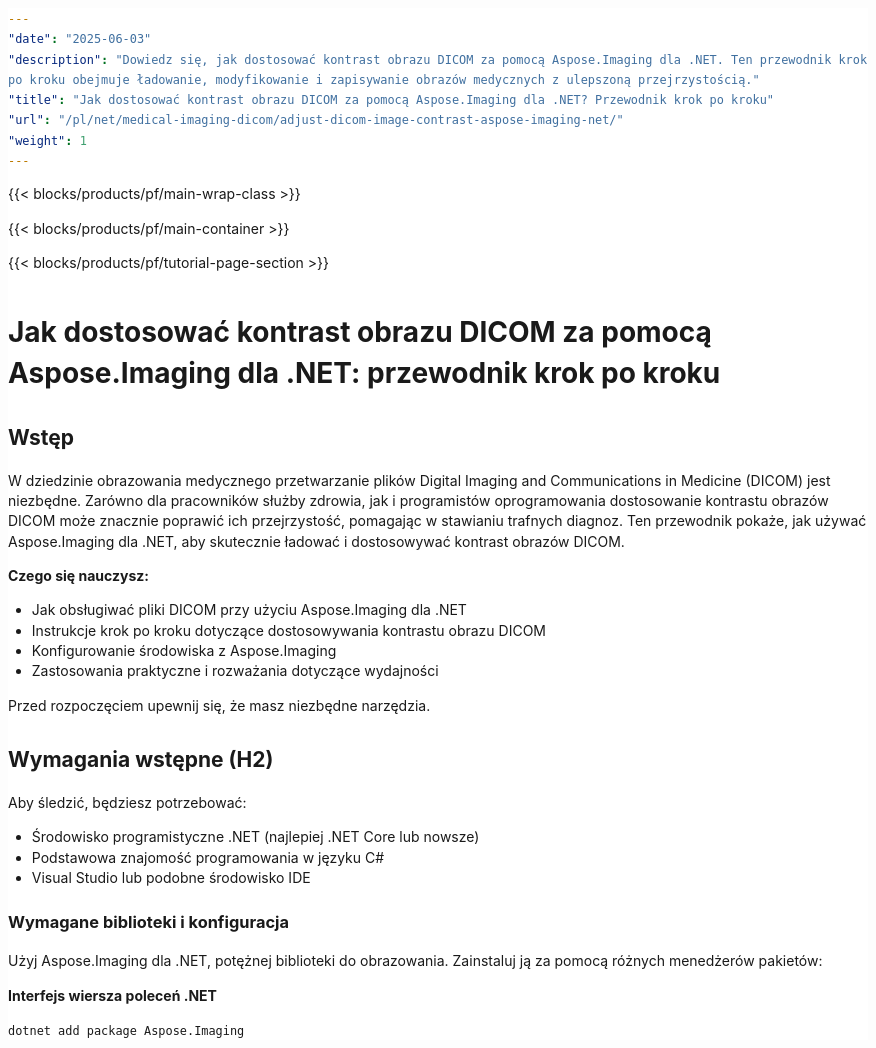 ```yaml
---
"date": "2025-06-03"
"description": "Dowiedz się, jak dostosować kontrast obrazu DICOM za pomocą Aspose.Imaging dla .NET. Ten przewodnik krok po kroku obejmuje ładowanie, modyfikowanie i zapisywanie obrazów medycznych z ulepszoną przejrzystością."
"title": "Jak dostosować kontrast obrazu DICOM za pomocą Aspose.Imaging dla .NET? Przewodnik krok po kroku"
"url": "/pl/net/medical-imaging-dicom/adjust-dicom-image-contrast-aspose-imaging-net/"
"weight": 1
---
```


{{< blocks/products/pf/main-wrap-class >}}

{{< blocks/products/pf/main-container >}}

{{< blocks/products/pf/tutorial-page-section >}}
# Jak dostosować kontrast obrazu DICOM za pomocą Aspose.Imaging dla .NET: przewodnik krok po kroku

## Wstęp
W dziedzinie obrazowania medycznego przetwarzanie plików Digital Imaging and Communications in Medicine (DICOM) jest niezbędne. Zarówno dla pracowników służby zdrowia, jak i programistów oprogramowania dostosowanie kontrastu obrazów DICOM może znacznie poprawić ich przejrzystość, pomagając w stawianiu trafnych diagnoz. Ten przewodnik pokaże, jak używać Aspose.Imaging dla .NET, aby skutecznie ładować i dostosowywać kontrast obrazów DICOM.

**Czego się nauczysz:**
- Jak obsługiwać pliki DICOM przy użyciu Aspose.Imaging dla .NET
- Instrukcje krok po kroku dotyczące dostosowywania kontrastu obrazu DICOM
- Konfigurowanie środowiska z Aspose.Imaging
- Zastosowania praktyczne i rozważania dotyczące wydajności

Przed rozpoczęciem upewnij się, że masz niezbędne narzędzia.

## Wymagania wstępne (H2)
Aby śledzić, będziesz potrzebować:
- Środowisko programistyczne .NET (najlepiej .NET Core lub nowsze)
- Podstawowa znajomość programowania w języku C#
- Visual Studio lub podobne środowisko IDE

### Wymagane biblioteki i konfiguracja
Użyj Aspose.Imaging dla .NET, potężnej biblioteki do obrazowania. Zainstaluj ją za pomocą różnych menedżerów pakietów:

**Interfejs wiersza poleceń .NET**
```bash
dotnet add package Aspose.Imaging
```

